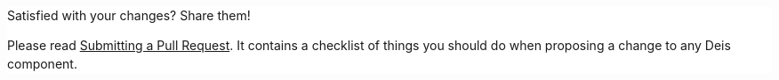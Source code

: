 Satisfied with your changes?  Share them!

Please read [Submitting a Pull Request](submitting-a-pull-request.md). It contains a checklist of
things you should do when proposing a change to any Deis component.

[router]: https://github.com/deiscc/router
[easy-fix]: https://github.com/issues?q=user%3Adeis+label%3Aeasy-fix+is%3Aopen
[git]: https://git-scm.com/
[glide]: https://github.com/Masterminds/glide
[golint]: https://github.com/golang/lint
[shellcheck]: https://github.com/koalaman/shellcheck
[docker]: https://www.docker.com/
[machine]: http://docs.docker.com/machine/install-machine/
[controller]: https://github.com/deiscc/controller
[vbox]: https://www.virtualbox.org/
[testing]: testing.md
[k8s]: http://kubernetes.io/
[k8s-getting-started]: http://kubernetes.io/gettingstarted/
[pr]: submitting-a-pull-request.md
[dh]: https://hub.docker.com/
[quay]: https://quay.io/
